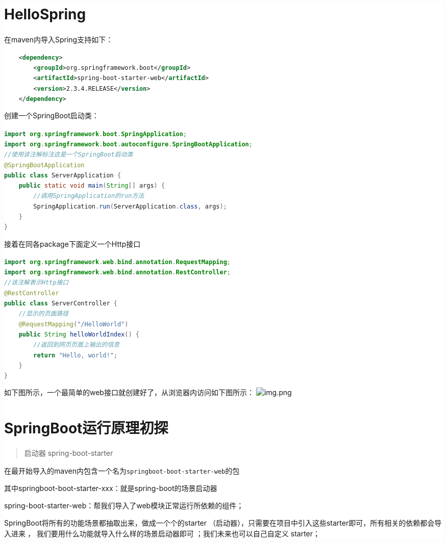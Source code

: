 # HelloSpring 
在maven内导入Spring支持如下：
```xml
    <dependency>
        <groupId>org.springframework.boot</groupId>
        <artifactId>spring-boot-starter-web</artifactId>
        <version>2.3.4.RELEASE</version>
    </dependency>
```
创建一个SpringBoot启动类：
```Java
import org.springframework.boot.SpringApplication;
import org.springframework.boot.autoconfigure.SpringBootApplication;
//使用该注解标注这是一个SpringBoot启动类
@SpringBootApplication
public class ServerApplication {
    public static void main(String[] args) {
        //调用SpringApplication的run方法
        SpringApplication.run(ServerApplication.class, args);
    }
}
```
接着在同各package下面定义一个Http接口
```Java
import org.springframework.web.bind.annotation.RequestMapping;
import org.springframework.web.bind.annotation.RestController;
//该注解表示Http接口
@RestController
public class ServerController {
    //显示的页面路径
    @RequestMapping("/HelloWorld")
    public String helloWorldIndex() {
        //返回到网页页面上输出的信息
        return "Hello, world!";
    }
}
```
如下图所示，一个最简单的web接口就创建好了，从浏览器内访问如下图所示：
![img.png](https://i.niupic.com/images/2020/11/30/934x.png)

# SpringBoot运行原理初探
>启动器 spring-boot-starter

在最开始导入的maven内包含一个名为```springboot-boot-starter-web```的包

其中springboot-boot-starter-xxx：就是spring-boot的场景启动器

spring-boot-starter-web：帮我们导入了web模块正常运行所依赖的组件；

SpringBoot将所有的功能场景都抽取出来，做成一个个的starter （启动器），只需要在项目中引入这些starter即可，所有相关的依赖都会导入进来 ， 我们要用什么功能就导入什么样的场景启动器即可 ；我们未来也可以自己自定义 starter；
